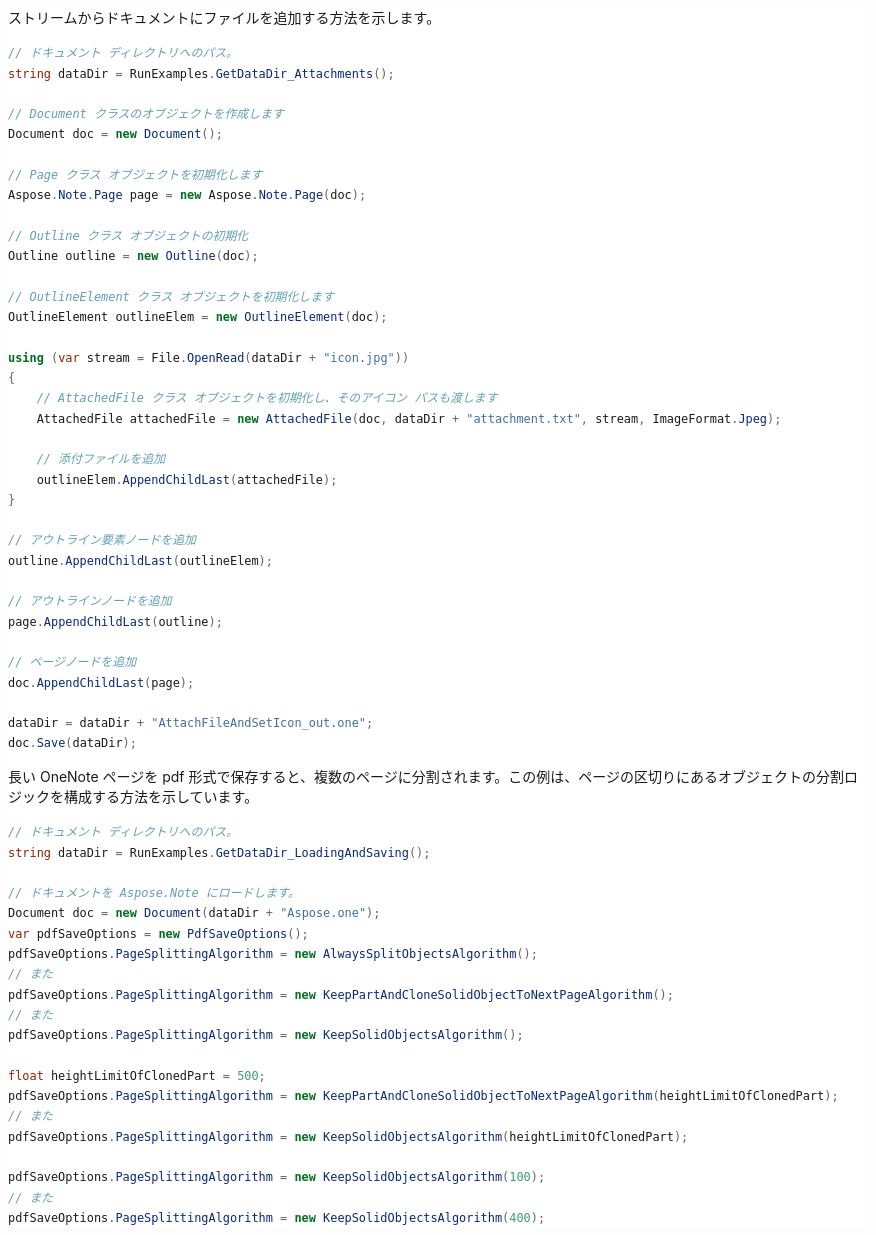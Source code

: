 ストリームからドキュメントにファイルを追加する方法を示します。

```csharp
// ドキュメント ディレクトリへのパス。
string dataDir = RunExamples.GetDataDir_Attachments();

// Document クラスのオブジェクトを作成します
Document doc = new Document();

// Page クラス オブジェクトを初期化します
Aspose.Note.Page page = new Aspose.Note.Page(doc);

// Outline クラス オブジェクトの初期化
Outline outline = new Outline(doc);

// OutlineElement クラス オブジェクトを初期化します
OutlineElement outlineElem = new OutlineElement(doc);

using (var stream = File.OpenRead(dataDir + "icon.jpg"))
{
    // AttachedFile クラス オブジェクトを初期化し、そのアイコン パスも渡します
    AttachedFile attachedFile = new AttachedFile(doc, dataDir + "attachment.txt", stream, ImageFormat.Jpeg);

    // 添付ファイルを追加
    outlineElem.AppendChildLast(attachedFile);
}

// アウトライン要素ノードを追加
outline.AppendChildLast(outlineElem);

// アウトラインノードを追加
page.AppendChildLast(outline);

// ページノードを追加
doc.AppendChildLast(page);

dataDir = dataDir + "AttachFileAndSetIcon_out.one";
doc.Save(dataDir);
```

長い OneNote ページを pdf 形式で保存すると、複数のページに分割されます。この例は、ページの区切りにあるオブジェクトの分割ロジックを構成する方法を示しています。

```csharp
// ドキュメント ディレクトリへのパス。
string dataDir = RunExamples.GetDataDir_LoadingAndSaving();

// ドキュメントを Aspose.Note にロードします。
Document doc = new Document(dataDir + "Aspose.one");
var pdfSaveOptions = new PdfSaveOptions();
pdfSaveOptions.PageSplittingAlgorithm = new AlwaysSplitObjectsAlgorithm();
// また
pdfSaveOptions.PageSplittingAlgorithm = new KeepPartAndCloneSolidObjectToNextPageAlgorithm();
// また
pdfSaveOptions.PageSplittingAlgorithm = new KeepSolidObjectsAlgorithm();

float heightLimitOfClonedPart = 500;
pdfSaveOptions.PageSplittingAlgorithm = new KeepPartAndCloneSolidObjectToNextPageAlgorithm(heightLimitOfClonedPart);
// また
pdfSaveOptions.PageSplittingAlgorithm = new KeepSolidObjectsAlgorithm(heightLimitOfClonedPart);

pdfSaveOptions.PageSplittingAlgorithm = new KeepSolidObjectsAlgorithm(100);
// また
pdfSaveOptions.PageSplittingAlgorithm = new KeepSolidObjectsAlgorithm(400);
```